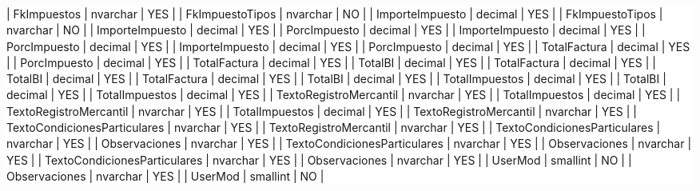 | FkImpuestos | nvarchar | YES |
| FkImpuestoTipos | nvarchar | NO |
| ImporteImpuesto | decimal | YES |
| FkImpuestoTipos | nvarchar | NO |
| ImporteImpuesto | decimal | YES |
| PorcImpuesto | decimal | YES |
| ImporteImpuesto | decimal | YES |
| PorcImpuesto | decimal | YES |
| ImporteImpuesto | decimal | YES |
| PorcImpuesto | decimal | YES |
| TotalFactura | decimal | YES |
| PorcImpuesto | decimal | YES |
| TotalFactura | decimal | YES |
| TotalBI | decimal | YES |
| TotalFactura | decimal | YES |
| TotalBI | decimal | YES |
| TotalFactura | decimal | YES |
| TotalBI | decimal | YES |
| TotalImpuestos | decimal | YES |
| TotalBI | decimal | YES |
| TotalImpuestos | decimal | YES |
| TextoRegistroMercantil | nvarchar | YES |
| TotalImpuestos | decimal | YES |
| TextoRegistroMercantil | nvarchar | YES |
| TotalImpuestos | decimal | YES |
| TextoRegistroMercantil | nvarchar | YES |
| TextoCondicionesParticulares | nvarchar | YES |
| TextoRegistroMercantil | nvarchar | YES |
| TextoCondicionesParticulares | nvarchar | YES |
| Observaciones | nvarchar | YES |
| TextoCondicionesParticulares | nvarchar | YES |
| Observaciones | nvarchar | YES |
| TextoCondicionesParticulares | nvarchar | YES |
| Observaciones | nvarchar | YES |
| UserMod | smallint | NO |
| Observaciones | nvarchar | YES |
| UserMod | smallint | NO |